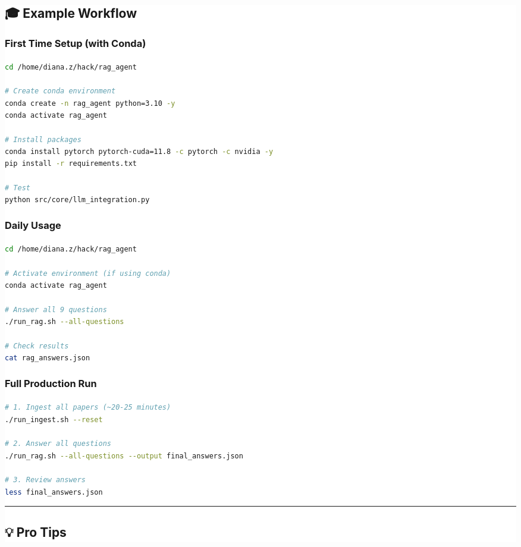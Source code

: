 
## 🎓 Example Workflow

### First Time Setup (with Conda)

```bash
cd /home/diana.z/hack/rag_agent

# Create conda environment
conda create -n rag_agent python=3.10 -y
conda activate rag_agent

# Install packages
conda install pytorch pytorch-cuda=11.8 -c pytorch -c nvidia -y
pip install -r requirements.txt

# Test
python src/core/llm_integration.py
```

### Daily Usage

```bash
cd /home/diana.z/hack/rag_agent

# Activate environment (if using conda)
conda activate rag_agent

# Answer all 9 questions
./run_rag.sh --all-questions

# Check results
cat rag_answers.json
```

### Full Production Run

```bash
# 1. Ingest all papers (~20-25 minutes)
./run_ingest.sh --reset

# 2. Answer all questions
./run_rag.sh --all-questions --output final_answers.json

# 3. Review answers
less final_answers.json
```

---

## 💡 Pro Tips
